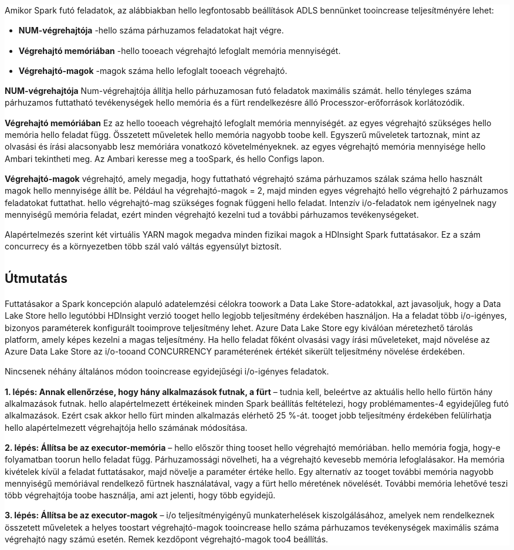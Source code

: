 Amikor Spark futó feladatok, az alábbiakban hello legfontosabb beállítások ADLS bennünket tooincrease teljesítményére lehet:

* **NUM-végrehajtója** -hello száma párhuzamos feladatokat hajt végre.

* **Végrehajtó memóriában** -hello tooeach végrehajtó lefoglalt memória mennyiségét.

* **Végrehajtó-magok** -magok száma hello lefoglalt tooeach végrehajtó.                     

**NUM-végrehajtója** Num-végrehajtója állítja hello párhuzamosan futó feladatok maximális számát.  hello tényleges száma párhuzamos futtatható tevékenységek hello memória és a fürt rendelkezésre álló Processzor-erőforrások korlátozódik.

**Végrehajtó memóriában** Ez az hello tooeach végrehajtó lefoglalt memória mennyiségét.  az egyes végrehajtó szükséges hello memória hello feladat függ.  Összetett műveletek hello memória nagyobb toobe kell.  Egyszerű műveletek tartoznak, mint az olvasási és írási alacsonyabb lesz memóriára vonatkozó követelményeknek.  az egyes végrehajtó memória mennyisége hello Ambari tekintheti meg.  Az Ambari keresse meg a tooSpark, és hello Configs lapon.  

**Végrehajtó-magok** végrehajtó, amely megadja, hogy futtatható végrehajtó száma párhuzamos szálak száma hello használt magok hello mennyisége állít be.  Például ha végrehajtó-magok = 2, majd minden egyes végrehajtó hello végrehajtó 2 párhuzamos feladatokat futtathat.  hello végrehajtó-mag szükséges fognak függeni hello feladat.  Intenzív i/o-feladatok nem igényelnek nagy mennyiségű memória feladat, ezért minden végrehajtó kezelni tud a további párhuzamos tevékenységeket.

Alapértelmezés szerint két virtuális YARN magok megadva minden fizikai magok a HDInsight Spark futtatásakor.  Ez a szám concurrecy és a környezetben több szál való váltás egyensúlyt biztosít.  

## <a name="guidance"></a>Útmutatás

Futtatásakor a Spark koncepción alapuló adatelemzési célokra toowork a Data Lake Store-adatokkal, azt javasoljuk, hogy a Data Lake Store hello legutóbbi HDInsight verzió tooget hello legjobb teljesítmény érdekében használjon. Ha a feladat több i/o-igényes, bizonyos paraméterek konfigurált tooimprove teljesítmény lehet.  Azure Data Lake Store egy kiválóan méretezhető tárolás platform, amely képes kezelni a magas teljesítmény.  Ha hello feladat főként olvasási vagy írási műveleteket, majd növelése az Azure Data Lake Store az i/o-tooand CONCURRENCY paraméterének értékét sikerült teljesítmény növelése érdekében.

Nincsenek néhány általános módon tooincrease egyidejűségi i/o-igényes feladatok.

**1. lépés: Annak ellenőrzése, hogy hány alkalmazások futnak, a fürt** – tudnia kell, beleértve az aktuális hello hello fürtön hány alkalmazások futnak.  hello alapértelmezett értékeinek minden Spark beállítás feltételezi, hogy problémamentes-4 egyidejűleg futó alkalmazások.  Ezért csak akkor hello fürt minden alkalmazás elérhető 25 %-át.  tooget jobb teljesítmény érdekében felülírhatja hello alapértelmezett végrehajtója hello számának módosítása.  

**2. lépés: Állítsa be az executor-memória** – hello először thing tooset hello végrehajtó memóriában.  hello memória fogja, hogy-e folyamatban toorun hello feladat függ.  Párhuzamossági növelheti, ha a végrehajtó kevesebb memória lefoglalásakor.  Ha memória kivételek kívül a feladat futtatásakor, majd növelje a paraméter értéke hello.  Egy alternatív az tooget további memória nagyobb mennyiségű memóriával rendelkező fürtnek használatával, vagy a fürt hello méretének növelését.  További memória lehetővé teszi több végrehajtója toobe használja, ami azt jelenti, hogy több egyidejű.

**3. lépés: Állítsa be az executor-magok** – i/o teljesítményigényű munkaterhelések kiszolgálásához, amelyek nem rendelkeznek összetett műveletek a helyes toostart végrehajtó-magok tooincrease hello száma párhuzamos tevékenységek maximális száma végrehajtó nagy számú esetén.  Remek kezdőpont végrehajtó-magok too4 beállítás.   
